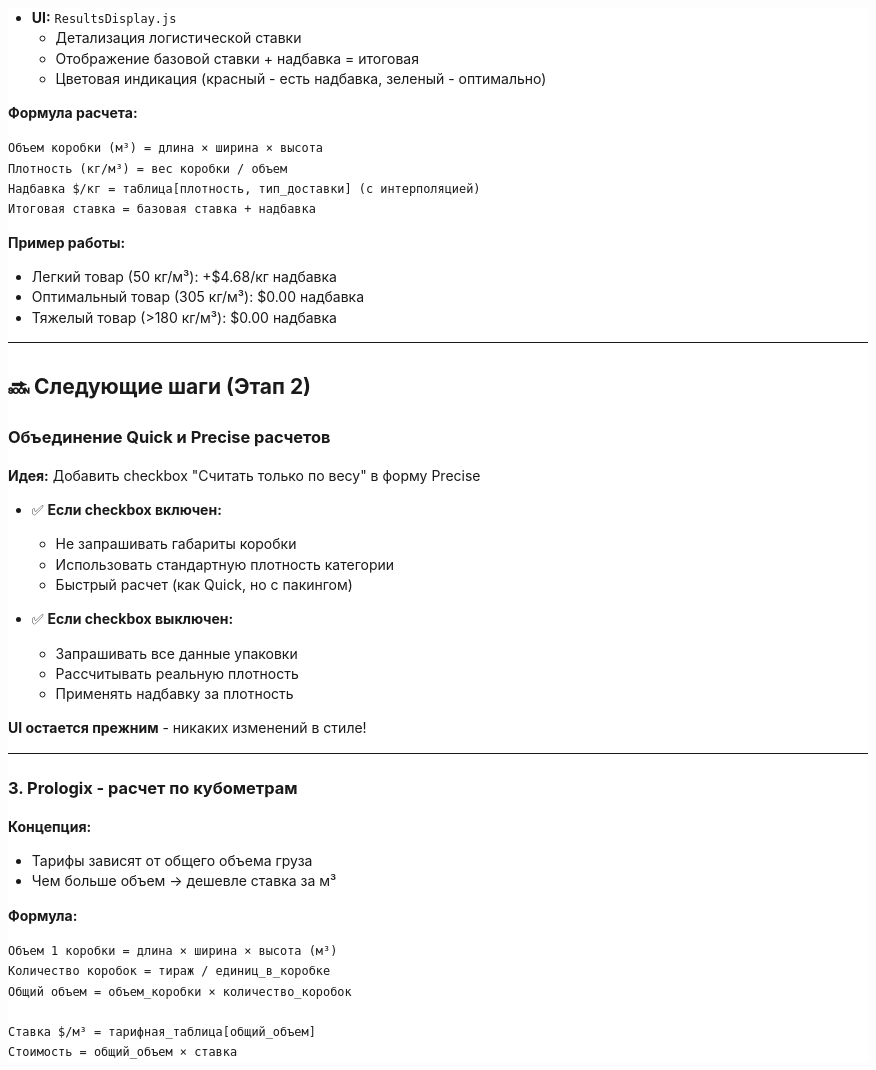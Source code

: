- **UI:** `ResultsDisplay.js`
  - Детализация логистической ставки
  - Отображение базовой ставки + надбавка = итоговая
  - Цветовая индикация (красный - есть надбавка, зеленый - оптимально)

**Формула расчета:**
```
Объем коробки (м³) = длина × ширина × высота
Плотность (кг/м³) = вес коробки / объем
Надбавка $/кг = таблица[плотность, тип_доставки] (с интерполяцией)
Итоговая ставка = базовая ставка + надбавка
```

**Пример работы:**
- Легкий товар (50 кг/м³): +$4.68/кг надбавка
- Оптимальный товар (305 кг/м³): $0.00 надбавка
- Тяжелый товар (>180 кг/м³): $0.00 надбавка

---

## 🔜 Следующие шаги (Этап 2)

### Объединение Quick и Precise расчетов

**Идея:** Добавить checkbox "Считать только по весу" в форму Precise

- ✅ **Если checkbox включен:**
  - Не запрашивать габариты коробки
  - Использовать стандартную плотность категории
  - Быстрый расчет (как Quick, но с пакингом)

- ✅ **Если checkbox выключен:**
  - Запрашивать все данные упаковки
  - Рассчитывать реальную плотность
  - Применять надбавку за плотность

**UI остается прежним** - никаких изменений в стиле!

---

### 3. Prologix - расчет по кубометрам

**Концепция:**
- Тарифы зависят от общего объема груза
- Чем больше объем → дешевле ставка за м³

**Формула:**
```
Объем 1 коробки = длина × ширина × высота (м³)
Количество коробок = тираж / единиц_в_коробке
Общий объем = объем_коробки × количество_коробок

Ставка $/м³ = тарифная_таблица[общий_объем]
Стоимость = общий_объем × ставка
```
